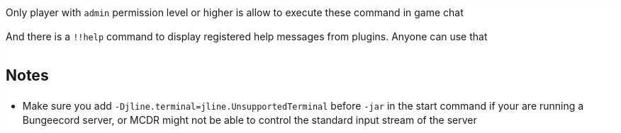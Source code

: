 Only player with `admin` permission level or higher is allow to execute these command in game chat

And there is a `!!help` command to display registered help messages from plugins. Anyone can use that

## Notes

- Make sure you add `-Djline.terminal=jline.UnsupportedTerminal` before `-jar` in the start command if your are running a Bungeecord server, or MCDR might not be able to control the standard input stream of the server

